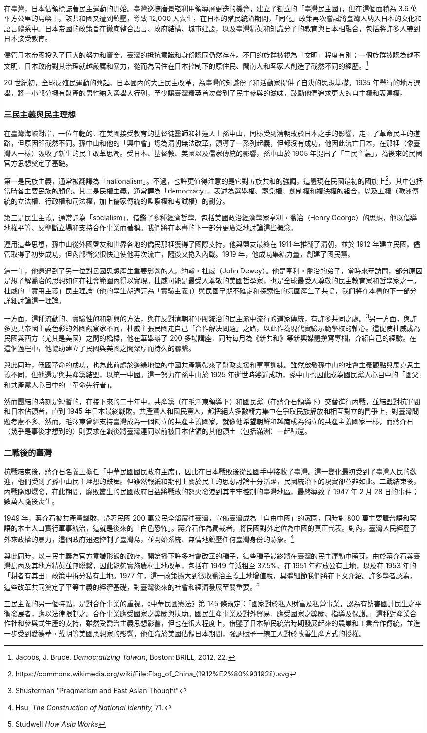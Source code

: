 在臺灣，日本佔領標誌著民主運動的開始。臺灣巡撫唐景崧利用領導層更迭的機會，建立了獨立的「臺灣民主國」，但在這個面積為 3.6 萬平方公里的島嶼上，該共和國又遭到鎮壓，導致 12,000 人喪生。在日本的殖民統治期間，「同化」政策再次嘗試將臺灣人納入日本的文化和語言體系中。日本帝國的政策旨在徹底整合語言、政府結構、城市建設，以及臺灣精英和知識分子的教育與日本相融合，包括將許多人帶到日本接受教育。

儘管日本帝國投入了巨大的努力和資金，臺灣的抵抗意識和身份認同仍然存在。不同的族群被視為「文明」程度有別；一個族群被認為越不文明，日本政府對其治理就越嚴厲和暴力，從而為居住在日本控制下的原住民、閩南人和客家人創造了截然不同的經歷。[^JJ10]

[^JJ10]: Jacobs, J. Bruce. *Democratizing Taiwan*, Boston: BRILL, 2012, 22.

20 世紀初，全球反殖民運動的興起、日本國內的大正民主改革，為臺灣的知識份子和活動家提供了自決的思想基礎。1935 年舉行的地方選舉，將一小部分擁有財產的男性納入選舉人行列，至少讓臺灣精英首次嘗到了民主參與的滋味，鼓勵他們追求更大的自主權和表達權。 

[^JJ11]: Esarey, Ashley. “Overview: Democratization and Nation Building in Taiwan” in *Taiwan in Dynamic Transition: Nation Building and Democratization*. Edited by Thomas B. Gold, University of Washington Press, 2020, 24

### 三民主義與民主理想

在臺灣海峽對岸，一位年輕的、在美國接受教育的基督徒醫師和社運人士孫中山，同樣受到清朝敗於日本之手的影響，走上了革命民主的道路，但原因卻截然不同。孫中山和他的「興中會」認為清朝無法改革，領導了一系列起義，但都沒有成功，他因此流亡日本，在那裡（像臺灣人一樣）吸收了新生的民主改革思潮。受日本、基督教、美國以及儒家傳統的影響，孫中山於 1905 年提出了「三民主義」，為後來的民國官方思想奠定了基礎。 

第一是民族主義，通常被翻譯為「nationalism」。不過，也許更值得注意的是它對五族共和的強調，這體現在民國最初的國旗上[^ROC1912Flag]，其中包括當時各主要民族的顏色。其二是民權主義，通常譯為「democracy」，表述為選舉權、罷免權、創制權和複決權的組合，以及五權（歐洲傳統的立法權、行政權和司法權，加上儒家傳統的監察權和考試權）的劃分。

[^ROC1912Flag]: https://commons.wikimedia.org/wiki/File:Flag_of_China_(1912%E2%80%931928).svg

第三是民生主義，通常譯為「socialism」，借鑑了多種經濟哲學，包括美國政治經濟學家亨利・喬治（Henry George）的思想，他以倡導地權平等、反壟斷立場和支持合作事業而著稱。我們將在本書的下一部分更廣泛地討論這些概念。

運用這些思想，孫中山從外國盟友和世界各地的僑民那裡獲得了國際支持，他與盟友最終在 1911 年推翻了清朝，並於 1912 年建立民國。儘管取得了初步成功，但內部衝突很快迫使他再次流亡，隨後又捲入內戰。1919 年，他成功集結力量，創建了國民黨。 

這一年，他還遇到了另一位對民國思想產生重要影響的人，約翰・杜威（John Dewey）。他是亨利・喬治的弟子，當時來華訪問，部分原因是想了解喬治的思想如何在社會範圍內得以實現。杜威可能是最受人尊敬的美國哲學家，也是全球最受人尊敬的民主教育家和哲學家之一。杜威的「實用主義」民主理論（他的學生胡適譯為「實驗主義」）與民國早期不確定和探索性的氛圍產生了共鳴，我們將在本書的下一部分詳細討論這一理論。 

一方面，這種流動的、實驗性的和新興的方法，與在反對清朝和軍閥統治的民主派中流行的道家傳統，有許多共同之處。[^TaoDewey]另一方面，與許多更具帝國主義色彩的外國觀察家不同，杜威主張民國走自己「合作解決問題」之路，以此作為現代實驗示範學校的軸心。這促使杜威成為民國與西方（尤其是美國）之間的橋樑，他在華舉辦了 200 多場講座，同時每月為《新共和》等新興媒體撰寫專欄，介紹自己的經驗。在這個過程中，他協助建立了民國與美國之間深厚而持久的聯繫。 

[^TaoDewey]: Shusterman "Pragmatism and East Asian Thought"

與此同時，俄國革命的成功，也為此前處於邊緣地位的中國共產黨帶來了財政支援和軍事訓練。雖然啟發孫中山的社會主義觀點與馬克思主義不同，但他還是與共產黨結盟，以統一中國。這一努力在孫中山於 1925 年逝世時幾近成功，孫中山也因此成為國民黨人心目中的「國父」和共產黨人心目中的「革命先行者」。 

然而團結的時刻是短暫的，在接下來的二十年中，共產黨（在毛澤東領導下）和國民黨（在蔣介石領導下）交替進行內戰，並結盟對抗軍閥和日本佔領者，直到 1945 年日本最終戰敗。共產黨人和國民黨人，都把絕大多數精力集中在爭取民族解放和相互對立的鬥爭上，對臺灣問題考慮不多。然而，毛澤東曾經支持臺灣成為一個獨立的共產主義國家，就像他希望朝鮮和越南成為獨立的共產主義國家一樣，而蔣介石（幾乎是事後才想到的）則要求在戰後將臺灣連同以前被日本佔領的其他領土（包括滿洲）一起歸還。 

### 二戰後的臺灣

抗戰結束後，蔣介石名義上擔任「中華民國國民政府主席」，因此在日本戰敗後從盟國手中接收了臺灣。這一變化最初受到了臺灣人民的歡迎，他們受到了孫中山民主理想的鼓舞。但雖然報紙和期刊上關於民主的思想討論十分活躍，民國統治下的現實卻並非如此。二戰結束後，內戰隨即爆發，在此期間，腐敗叢生的民國政府日益將戰敗的怒火發洩到其牢牢控制的臺灣地區，最終導致了 1947 年 2 月 28 日的事件；數萬人隨後喪生。

[^JJ13]: Louzon Victor. “From Japanese Soldiers to Chinese Rebels: Colonial Hegemony, War Experience, and Spontaneous Remobilization during the 1947 Taiwanese Rebellion.” *The Journal of Asian Studies* 77, no. 1 (2018): 168.

[^JJ14]: Hsu, *The Construction of National Identity, 48.* 

1949 年，蔣介石被共產黨擊敗，帶著民國 200 萬公民全部遷往臺灣，宣佈臺灣成為「自由中國」的家園，同時對 800 萬主要講台語和客語的本土人口實行軍事統治，這就是後來的「白色恐怖」。蔣介石作為獨裁者，將民國對外定位為中國的真正代表。對內，臺灣人民經歷了外來政權的暴力，這個政府迅速控制了臺灣島，並開始系統、無情地鎮壓任何臺灣身份的跡象。[^JJ15]

[^JJ15]: Hsu, *The Construction of National Identity,* 71.

與此同時，以三民主義為官方意識形態的政府，開始播下許多社會改革的種子，這些種子最終將在臺灣的民主運動中萌芽。由於蔣介石與臺灣島內及其地方精英並無聯繫，因此能夠實施農村土地改革，包括在 1949 年減租至 37.5%、在 1951 年釋放公有土地，以及在 1953 年的「耕者有其田」政策中拆分私有土地。1977 年，這一政策擴大到徵收喬治主義土地增值稅，具體細節我們將在下文介紹。許多學者認為，這些改革共同奠定了平等主義的經濟基礎，對臺灣後來的社會和經濟發展至關重要。[^AsiaWorks] 

[^AsiaWorks]: Studwell *How Asia Works*

三民主義的另一個特點，是對合作事業的重視。《中華民國憲法》第 145 條規定：「國家對於私人財富及私營事業，認為有妨害國計民生之平衡發展者，應以法律限制之。合作事業應受國家之獎勵與扶助。國民生產事業及對外貿易，應受國家之獎勵、指導及保護。」這種對產業合作社和參與式生產的支持，雖然受喬治主義思想影響，但也在很大程度上，借鑒了日本殖民統治時期發展起來的農業和工業合作傳統，並進一步受到愛德華・戴明等美國思想家的影響，他任職於美國佔領日本期間，強調賦予一線工人對於改善生產方式的授權。


[^TROC]: 本書英文版將「中華民國」意譯為「a transcultural republic of citizens」。
[^twelectionv]: https://db.cec.gov.tw/ElecTable/Election?type=President
[^ReligiousDiversityIndex]: https://www.pewresearch.org/religion/2014/04/04/global-religious-diversity/
[^ExcessDeaths]: https://www.economist.com/graphic-detail/coronavirus-excess-deaths-tracker
[^JJ1]: Teng, Emma. *Taiwan's Imagined Geography: Chinese Colonial Travel Writing and Pictures, 1683-1895*. Cambridge, Mass.: Harvard University Asia Center, 2004, 33.
[^JJ2]: Teng, *Taiwan's Imagined Geography,* 1-2.
[^NationalismRoots]: Zhao, Suisheng (2023). The dragon roars back : transformational leaders and dynamics of Chinese foreign policy. Stanford, California: Stanford University Press. p. 132.
[^TaiwanEd]: https://taiwantoday.tw/news.php?unit=12,29,33,45&post=22731
[^JJ18]: Esarey "Democratization and Nation Building in Taiwan" in *Taiwan in Dynamic Transition,* 28.
[^JJ22]: Esarey, "Democratization and Nation Building in Taiwan" in *Taiwan in Dynamic Transition,* 31.
[^Statista]: https://www.taiwannews.com.tw/en/news/5025449